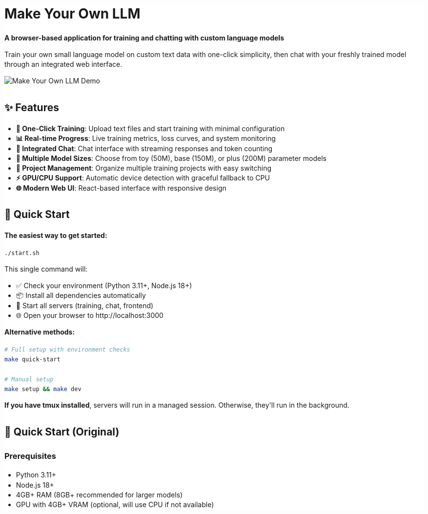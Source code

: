 # Make Your Own LLM

**A browser-based application for training and chatting with custom language models**

Train your own small language model on custom text data with one-click simplicity, then chat with your freshly trained model through an integrated web interface.

![Make Your Own LLM Demo](https://via.placeholder.com/800x400/4F46E5/FFFFFF?text=Make+Your+Own+LLM+Demo)

## ✨ Features

- **🎯 One-Click Training**: Upload text files and start training with minimal configuration
- **📊 Real-time Progress**: Live training metrics, loss curves, and system monitoring
- **💬 Integrated Chat**: Chat interface with streaming responses and token counting
- **🔧 Multiple Model Sizes**: Choose from toy (50M), base (150M), or plus (200M) parameter models
- **📁 Project Management**: Organize multiple training projects with easy switching
- **⚡ GPU/CPU Support**: Automatic device detection with graceful fallback to CPU
- **🌐 Modern Web UI**: React-based interface with responsive design

## 🚀 Quick Start

**The easiest way to get started:**

```bash
./start.sh
```

This single command will:
- ✅ Check your environment (Python 3.11+, Node.js 18+)
- 📦 Install all dependencies automatically
- 🚀 Start all servers (training, chat, frontend)
- 🌐 Open your browser to http://localhost:3000

**Alternative methods:**

```bash
# Full setup with environment checks
make quick-start

# Manual setup
make setup && make dev
```

**If you have tmux installed**, servers will run in a managed session. Otherwise, they'll run in the background.

## 🚀 Quick Start (Original)

### Prerequisites

- Python 3.11+
- Node.js 18+
- 4GB+ RAM (8GB+ recommended for larger models)
- GPU with 4GB+ VRAM (optional, will use CPU if not available)
